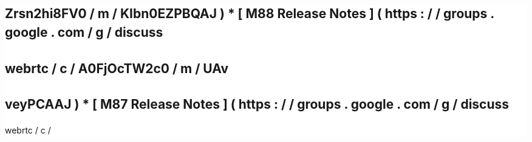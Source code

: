 Zrsn2hi8FV0
/
m
/
KIbn0EZPBQAJ
)
*
[
M88
Release
Notes
]
(
https
:
/
/
groups
.
google
.
com
/
g
/
discuss
-
webrtc
/
c
/
A0FjOcTW2c0
/
m
/
UAv
-
veyPCAAJ
)
*
[
M87
Release
Notes
]
(
https
:
/
/
groups
.
google
.
com
/
g
/
discuss
-
webrtc
/
c
/